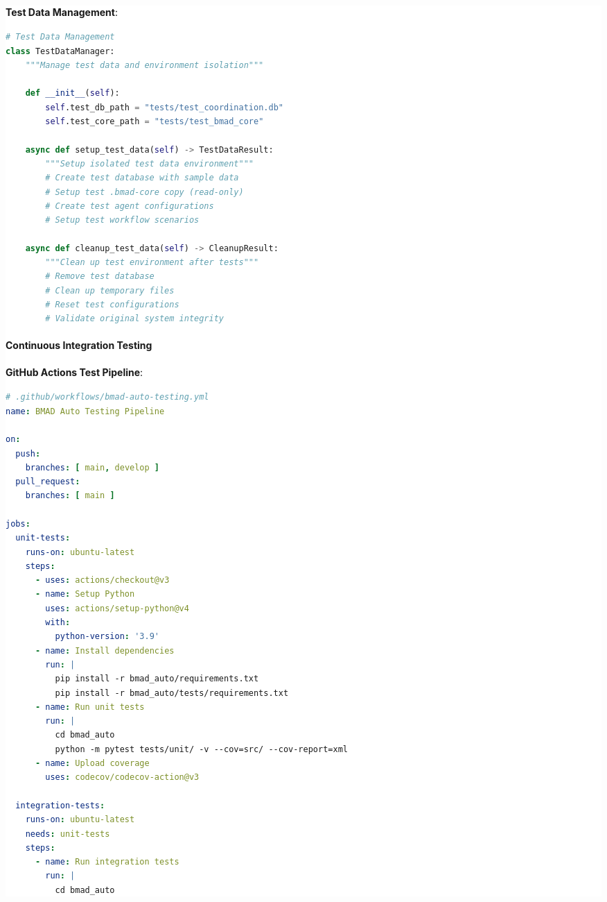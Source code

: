**Test Data Management**:
```python
# Test Data Management
class TestDataManager:
    """Manage test data and environment isolation"""

    def __init__(self):
        self.test_db_path = "tests/test_coordination.db"
        self.test_core_path = "tests/test_bmad_core"

    async def setup_test_data(self) -> TestDataResult:
        """Setup isolated test data environment"""
        # Create test database with sample data
        # Setup test .bmad-core copy (read-only)
        # Create test agent configurations
        # Setup test workflow scenarios

    async def cleanup_test_data(self) -> CleanupResult:
        """Clean up test environment after tests"""
        # Remove test database
        # Clean up temporary files
        # Reset test configurations
        # Validate original system integrity
```

#### **Continuous Integration Testing**

**GitHub Actions Test Pipeline**:
```yaml
# .github/workflows/bmad-auto-testing.yml
name: BMAD Auto Testing Pipeline

on:
  push:
    branches: [ main, develop ]
  pull_request:
    branches: [ main ]

jobs:
  unit-tests:
    runs-on: ubuntu-latest
    steps:
      - uses: actions/checkout@v3
      - name: Setup Python
        uses: actions/setup-python@v4
        with:
          python-version: '3.9'
      - name: Install dependencies
        run: |
          pip install -r bmad_auto/requirements.txt
          pip install -r bmad_auto/tests/requirements.txt
      - name: Run unit tests
        run: |
          cd bmad_auto
          python -m pytest tests/unit/ -v --cov=src/ --cov-report=xml
      - name: Upload coverage
        uses: codecov/codecov-action@v3

  integration-tests:
    runs-on: ubuntu-latest
    needs: unit-tests
    steps:
      - name: Run integration tests
        run: |
          cd bmad_auto
```
